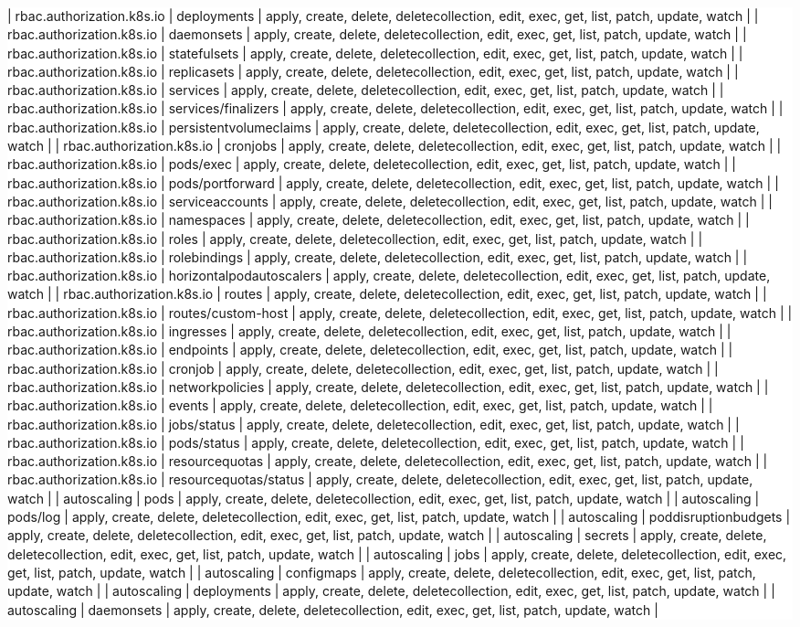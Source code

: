 | rbac.authorization.k8s.io                | deployments                              | apply, create, delete, deletecollection, edit, exec, get, list, patch, update, watch |
| rbac.authorization.k8s.io                | daemonsets                               | apply, create, delete, deletecollection, edit, exec, get, list, patch, update, watch |
| rbac.authorization.k8s.io                | statefulsets                             | apply, create, delete, deletecollection, edit, exec, get, list, patch, update, watch |
| rbac.authorization.k8s.io                | replicasets                              | apply, create, delete, deletecollection, edit, exec, get, list, patch, update, watch |
| rbac.authorization.k8s.io                | services                                 | apply, create, delete, deletecollection, edit, exec, get, list, patch, update, watch |
| rbac.authorization.k8s.io                | services/finalizers                      | apply, create, delete, deletecollection, edit, exec, get, list, patch, update, watch |
| rbac.authorization.k8s.io                | persistentvolumeclaims                   | apply, create, delete, deletecollection, edit, exec, get, list, patch, update, watch |
| rbac.authorization.k8s.io                | cronjobs                                 | apply, create, delete, deletecollection, edit, exec, get, list, patch, update, watch |
| rbac.authorization.k8s.io                | pods/exec                                | apply, create, delete, deletecollection, edit, exec, get, list, patch, update, watch |
| rbac.authorization.k8s.io                | pods/portforward                         | apply, create, delete, deletecollection, edit, exec, get, list, patch, update, watch |
| rbac.authorization.k8s.io                | serviceaccounts                          | apply, create, delete, deletecollection, edit, exec, get, list, patch, update, watch |
| rbac.authorization.k8s.io                | namespaces                               | apply, create, delete, deletecollection, edit, exec, get, list, patch, update, watch |
| rbac.authorization.k8s.io                | roles                                    | apply, create, delete, deletecollection, edit, exec, get, list, patch, update, watch |
| rbac.authorization.k8s.io                | rolebindings                             | apply, create, delete, deletecollection, edit, exec, get, list, patch, update, watch |
| rbac.authorization.k8s.io                | horizontalpodautoscalers                 | apply, create, delete, deletecollection, edit, exec, get, list, patch, update, watch |
| rbac.authorization.k8s.io                | routes                                   | apply, create, delete, deletecollection, edit, exec, get, list, patch, update, watch |
| rbac.authorization.k8s.io                | routes/custom-host                       | apply, create, delete, deletecollection, edit, exec, get, list, patch, update, watch |
| rbac.authorization.k8s.io                | ingresses                                | apply, create, delete, deletecollection, edit, exec, get, list, patch, update, watch |
| rbac.authorization.k8s.io                | endpoints                                | apply, create, delete, deletecollection, edit, exec, get, list, patch, update, watch |
| rbac.authorization.k8s.io                | cronjob                                  | apply, create, delete, deletecollection, edit, exec, get, list, patch, update, watch |
| rbac.authorization.k8s.io                | networkpolicies                          | apply, create, delete, deletecollection, edit, exec, get, list, patch, update, watch |
| rbac.authorization.k8s.io                | events                                   | apply, create, delete, deletecollection, edit, exec, get, list, patch, update, watch |
| rbac.authorization.k8s.io                | jobs/status                              | apply, create, delete, deletecollection, edit, exec, get, list, patch, update, watch |
| rbac.authorization.k8s.io                | pods/status                              | apply, create, delete, deletecollection, edit, exec, get, list, patch, update, watch |
| rbac.authorization.k8s.io                | resourcequotas                           | apply, create, delete, deletecollection, edit, exec, get, list, patch, update, watch |
| rbac.authorization.k8s.io                | resourcequotas/status                    | apply, create, delete, deletecollection, edit, exec, get, list, patch, update, watch |
| autoscaling                              | pods                                     | apply, create, delete, deletecollection, edit, exec, get, list, patch, update, watch |
| autoscaling                              | pods/log                                 | apply, create, delete, deletecollection, edit, exec, get, list, patch, update, watch |
| autoscaling                              | poddisruptionbudgets                     | apply, create, delete, deletecollection, edit, exec, get, list, patch, update, watch |
| autoscaling                              | secrets                                  | apply, create, delete, deletecollection, edit, exec, get, list, patch, update, watch |
| autoscaling                              | jobs                                     | apply, create, delete, deletecollection, edit, exec, get, list, patch, update, watch |
| autoscaling                              | configmaps                               | apply, create, delete, deletecollection, edit, exec, get, list, patch, update, watch |
| autoscaling                              | deployments                              | apply, create, delete, deletecollection, edit, exec, get, list, patch, update, watch |
| autoscaling                              | daemonsets                               | apply, create, delete, deletecollection, edit, exec, get, list, patch, update, watch |